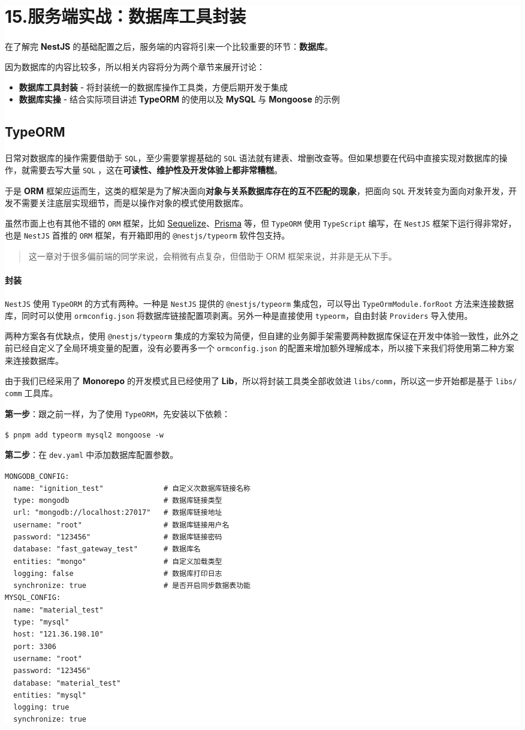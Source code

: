 # 15.服务端实战：数据库工具封装

在了解完 **NestJS** 的基础配置之后，服务端的内容将引来一个比较重要的环节：**数据库**。

因为数据库的内容比较多，所以相关内容将分为两个章节来展开讨论：
- **数据库工具封装** - 将封装统一的数据库操作工具类，方便后期开发于集成
- **数据库实操** - 结合实际项目讲述 **TypeORM** 的使用以及 **MySQL** 与 **Mongoose** 的示例

## TypeORM

日常对数据库的操作需要借助于 `SQL`，至少需要掌握基础的 `SQL` 语法就有建表、增删改查等。但如果想要在代码中直接实现对数据库的操作，就需要去写大量 `SQL` ，这在**可读性、维护性及开发体验上都非常糟糕**。

于是 **ORM** 框架应运而生，这类的框架是为了解决面向**对象与关系数据库存在的互不匹配的现象**，把面向 `SQL` 开发转变为面向对象开发，开发不需要关注底层实现细节，而是以操作对象的模式使用数据库。

虽然市面上也有其他不错的 `ORM` 框架，比如 [Sequelize](https://sequelize.org/)、[Prisma](https://www.prisma.io/) 等，但 `TypeORM` 使用 `TypeScript` 编写，在 `NestJS` 框架下运行得非常好，也是 `NestJS` 首推的 `ORM` 框架，有开箱即用的 `@nestjs/typeorm` 软件包支持。

> 这一章对于很多偏前端的同学来说，会稍微有点复杂，但借助于 ORM 框架来说，并非是无从下手。

#### 封装

`NestJS` 使用 `TypeORM` 的方式有两种。一种是 `NestJS` 提供的 `@nestjs/typeorm` 集成包，可以导出 `TypeOrmModule.forRoot` 方法来连接数据库，同时可以使用 `ormconfig.json` 将数据库链接配置项剥离。另外一种是直接使用 `typeorm`，自由封装 `Providers` 导入使用。

两种方案各有优缺点，使用 `@nestjs/typeorm` 集成的方案较为简便，但自建的业务脚手架需要两种数据库保证在开发中体验一致性，此外之前已经自定义了全局环境变量的配置，没有必要再多一个 `ormconfig.json` 的配置来增加额外理解成本，所以接下来我们将使用第二种方案来连接数据库。

由于我们已经采用了 **Monorepo** 的开发模式且已经使用了 **Lib**，所以将封装工具类全部收敛进 `libs/comm`，所以这一步开始都是基于 `libs/comm` 工具库。

**第一步**：跟之前一样，为了使用 `TypeORM`，先安装以下依赖：

```shell
$ pnpm add typeorm mysql2 mongoose -w
```

**第二步**：在 `dev.yaml` 中添加数据库配置参数。

```
MONGODB_CONFIG:
  name: "ignition_test"              # 自定义次数据库链接名称
  type: mongodb                      # 数据库链接类型
  url: "mongodb://localhost:27017"   # 数据库链接地址
  username: "root"                   # 数据库链接用户名
  password: "123456"                 # 数据库链接密码
  database: "fast_gateway_test"      # 数据库名
  entities: "mongo"                  # 自定义加载类型
  logging: false                     # 数据库打印日志
  synchronize: true                  # 是否开启同步数据表功能
MYSQL_CONFIG:
  name: "material_test"
  type: "mysql"
  host: "121.36.198.10"
  port: 3306
  username: "root"
  password: "123456"
  database: "material_test"
  entities: "mysql"
  logging: true
  synchronize: true
```
